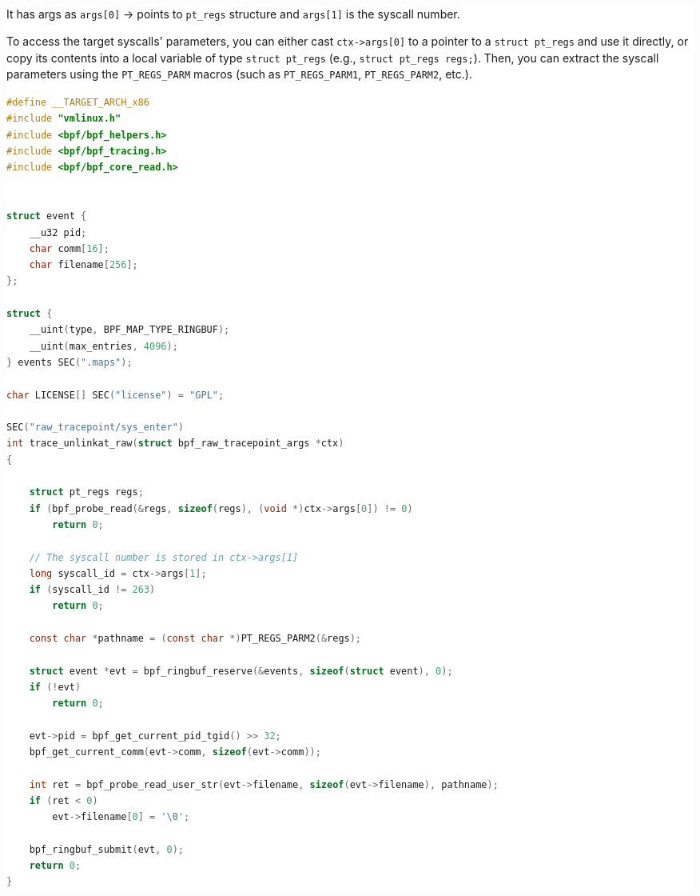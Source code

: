 It has args as `args[0]` -> points to `pt_regs` structure and `args[1]` is the syscall number. 

To access the target syscalls' parameters, you can either cast `ctx->args[0]` to a pointer to a `struct pt_regs` and use it directly, or copy its contents into a local variable of type `struct pt_regs` (e.g., `struct pt_regs regs;`). Then, you can extract the syscall parameters using the `PT_REGS_PARM` macros (such as `PT_REGS_PARM1`, `PT_REGS_PARM2`, etc.).

```c
#define __TARGET_ARCH_x86
#include "vmlinux.h"
#include <bpf/bpf_helpers.h>
#include <bpf/bpf_tracing.h>
#include <bpf/bpf_core_read.h>


struct event {
    __u32 pid;
    char comm[16];
    char filename[256];
};

struct {
    __uint(type, BPF_MAP_TYPE_RINGBUF);
    __uint(max_entries, 4096);
} events SEC(".maps");

char LICENSE[] SEC("license") = "GPL";

SEC("raw_tracepoint/sys_enter")
int trace_unlinkat_raw(struct bpf_raw_tracepoint_args *ctx)
{

    struct pt_regs regs;
    if (bpf_probe_read(&regs, sizeof(regs), (void *)ctx->args[0]) != 0)
        return 0;
    
    // The syscall number is stored in ctx->args[1]
    long syscall_id = ctx->args[1];
    if (syscall_id != 263)
        return 0;
    
    const char *pathname = (const char *)PT_REGS_PARM2(&regs);
    
    struct event *evt = bpf_ringbuf_reserve(&events, sizeof(struct event), 0);
    if (!evt)
        return 0;
    
    evt->pid = bpf_get_current_pid_tgid() >> 32;
    bpf_get_current_comm(evt->comm, sizeof(evt->comm));
    
    int ret = bpf_probe_read_user_str(evt->filename, sizeof(evt->filename), pathname);
    if (ret < 0)
        evt->filename[0] = '\0';
    
    bpf_ringbuf_submit(evt, 0);
    return 0;
}
```
